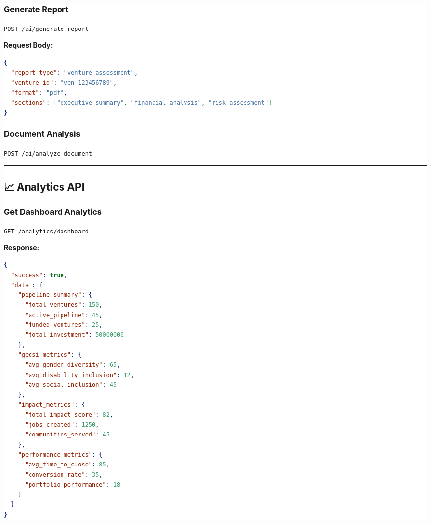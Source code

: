 ```json
```

### Generate Report

```http
POST /ai/generate-report
```

**Request Body:**
```json
{
  "report_type": "venture_assessment",
  "venture_id": "ven_123456789",
  "format": "pdf",
  "sections": ["executive_summary", "financial_analysis", "risk_assessment"]
}
```

### Document Analysis

```http
POST /ai/analyze-document
```

---

## 📈 Analytics API

### Get Dashboard Analytics

```http
GET /analytics/dashboard
```

**Response:**
```json
{
  "success": true,
  "data": {
    "pipeline_summary": {
      "total_ventures": 150,
      "active_pipeline": 45,
      "funded_ventures": 25,
      "total_investment": 50000000
    },
    "gedsi_metrics": {
      "avg_gender_diversity": 65,
      "avg_disability_inclusion": 12,
      "avg_social_inclusion": 45
    },
    "impact_metrics": {
      "total_impact_score": 82,
      "jobs_created": 1250,
      "communities_served": 45
    },
    "performance_metrics": {
      "avg_time_to_close": 85,
      "conversion_rate": 35,
      "portfolio_performance": 18
    }
  }
}
```
